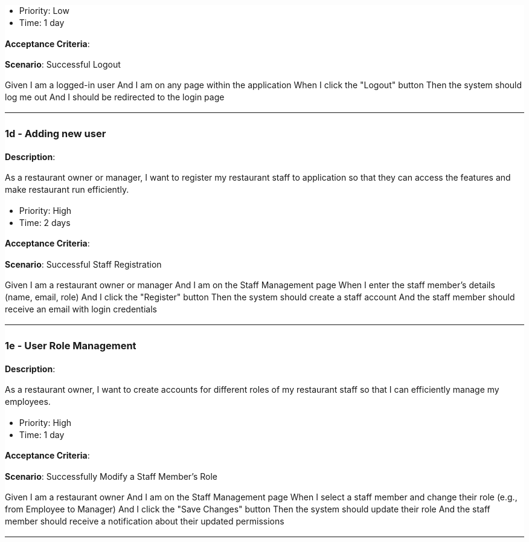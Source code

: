 * Priority: Low
* Time: 1 day

**Acceptance Criteria**:

**Scenario**: Successful Logout

Given I am a logged-in user
And I am on any page within the application
When I click the "Logout" button
Then the system should log me out
And I should be redirected to the login page

---

### 1d - Adding new user

**Description**:

As a restaurant owner or manager, I want to register my restaurant staff to application so that they can access the features and make restaurant run efficiently.

* Priority: High
* Time: 2 days

**Acceptance Criteria**:

**Scenario**: Successful Staff Registration

Given I am a restaurant owner or manager
And I am on the Staff Management page
When I enter the staff member’s details (name, email, role)
And I click the "Register" button
Then the system should create a staff account
And the staff member should receive an email with login credentials

---

### 1e - User Role Management

**Description**:

As a restaurant owner, I want to create accounts for different roles of my restaurant staff so that I can efficiently manage my employees.

* Priority: High
* Time: 1 day

**Acceptance Criteria**:

**Scenario**: Successfully Modify a Staff Member’s Role

Given I am a restaurant owner
And I am on the Staff Management page
When I select a staff member and change their role (e.g., from Employee to Manager)
And I click the "Save Changes" button
Then the system should update their role
And the staff member should receive a notification about their updated permissions

---